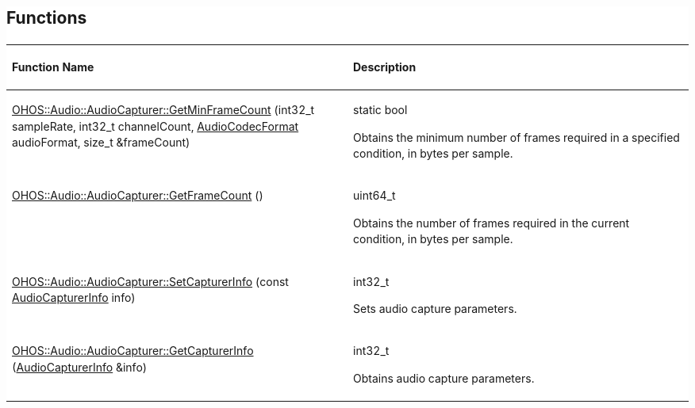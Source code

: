 </tr>
</tbody>
</table>

## Functions<a name="func-members"></a>

<a name="table526365676093523"></a>
<table><thead align="left"><tr id="row832474254093523"><th class="cellrowborder" valign="top" width="50%" id="mcps1.1.3.1.1"><p id="p741521712093523"><a name="p741521712093523"></a><a name="p741521712093523"></a>Function Name</p>
</th>
<th class="cellrowborder" valign="top" width="50%" id="mcps1.1.3.1.2"><p id="p767002807093523"><a name="p767002807093523"></a><a name="p767002807093523"></a>Description</p>
</th>
</tr>
</thead>
<tbody><tr id="row697549128093523"><td class="cellrowborder" valign="top" width="50%" headers="mcps1.1.3.1.1 "><p id="p105092068093523"><a name="p105092068093523"></a><a name="p105092068093523"></a><a href="multimedia_audiocapturer.md#gac3f12dec86f94438758ba1a6ff6ed7da">OHOS::Audio::AudioCapturer::GetMinFrameCount</a> (int32_t sampleRate, int32_t channelCount, <a href="multimedia_mediacommon.md#gaa4ea6f314644ed287e0704be26c768b7">AudioCodecFormat</a> audioFormat, size_t &amp;frameCount)</p>
</td>
<td class="cellrowborder" valign="top" width="50%" headers="mcps1.1.3.1.2 "><p id="p1099112656093523"><a name="p1099112656093523"></a><a name="p1099112656093523"></a>static bool </p>
<p id="p587438504093523"><a name="p587438504093523"></a><a name="p587438504093523"></a>Obtains the minimum number of frames required in a specified condition, in bytes per sample. </p>
</td>
</tr>
<tr id="row1849680075093523"><td class="cellrowborder" valign="top" width="50%" headers="mcps1.1.3.1.1 "><p id="p185550020093523"><a name="p185550020093523"></a><a name="p185550020093523"></a><a href="multimedia_audiocapturer.md#gaf603a793bb5e97f000b11f57fa944ce1">OHOS::Audio::AudioCapturer::GetFrameCount</a> ()</p>
</td>
<td class="cellrowborder" valign="top" width="50%" headers="mcps1.1.3.1.2 "><p id="p281355757093523"><a name="p281355757093523"></a><a name="p281355757093523"></a>uint64_t </p>
<p id="p1488176989093523"><a name="p1488176989093523"></a><a name="p1488176989093523"></a>Obtains the number of frames required in the current condition, in bytes per sample. </p>
</td>
</tr>
<tr id="row1380145864093523"><td class="cellrowborder" valign="top" width="50%" headers="mcps1.1.3.1.1 "><p id="p410400896093523"><a name="p410400896093523"></a><a name="p410400896093523"></a><a href="multimedia_audiocapturer.md#gae2cf055c840ece71e22cb64c98c68a19">OHOS::Audio::AudioCapturer::SetCapturerInfo</a> (const <a href="ohos-audio-audiocapturerinfo.md">AudioCapturerInfo</a> info)</p>
</td>
<td class="cellrowborder" valign="top" width="50%" headers="mcps1.1.3.1.2 "><p id="p1453853380093523"><a name="p1453853380093523"></a><a name="p1453853380093523"></a>int32_t </p>
<p id="p1930998009093523"><a name="p1930998009093523"></a><a name="p1930998009093523"></a>Sets audio capture parameters. </p>
</td>
</tr>
<tr id="row2570519093523"><td class="cellrowborder" valign="top" width="50%" headers="mcps1.1.3.1.1 "><p id="p318887357093523"><a name="p318887357093523"></a><a name="p318887357093523"></a><a href="multimedia_audiocapturer.md#ga3921932035bfa99f7e7d8d0241344fca">OHOS::Audio::AudioCapturer::GetCapturerInfo</a> (<a href="ohos-audio-audiocapturerinfo.md">AudioCapturerInfo</a> &amp;info)</p>
</td>
<td class="cellrowborder" valign="top" width="50%" headers="mcps1.1.3.1.2 "><p id="p373789560093523"><a name="p373789560093523"></a><a name="p373789560093523"></a>int32_t </p>
<p id="p929522756093523"><a name="p929522756093523"></a><a name="p929522756093523"></a>Obtains audio capture parameters. </p>
</td>
</tr>